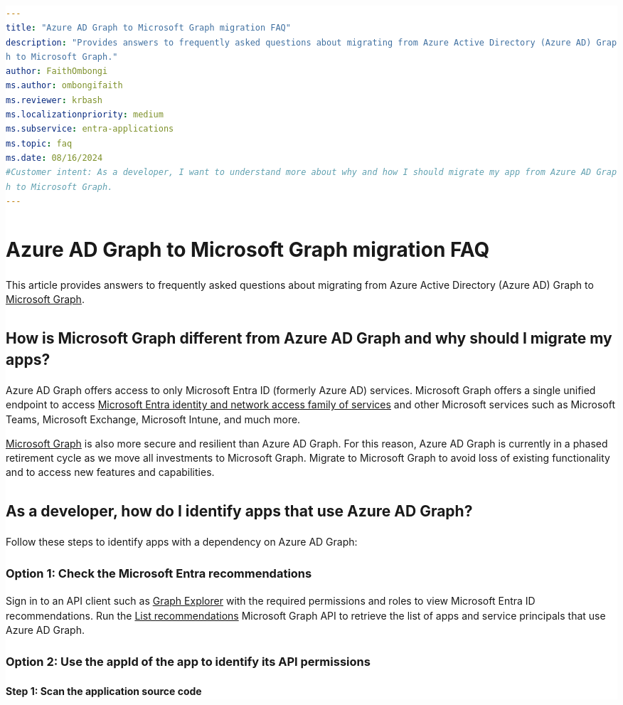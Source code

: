 ```yaml
---
title: "Azure AD Graph to Microsoft Graph migration FAQ"
description: "Provides answers to frequently asked questions about migrating from Azure Active Directory (Azure AD) Graph to Microsoft Graph."
author: FaithOmbongi
ms.author: ombongifaith
ms.reviewer: krbash
ms.localizationpriority: medium
ms.subservice: entra-applications
ms.topic: faq
ms.date: 08/16/2024
#Customer intent: As a developer, I want to understand more about why and how I should migrate my app from Azure AD Graph to Microsoft Graph.
---
```


# Azure AD Graph to Microsoft Graph migration FAQ

This article provides answers to frequently asked questions about migrating from Azure Active Directory (Azure AD) Graph to [Microsoft Graph](/graph/overview).

## How is Microsoft Graph different from Azure AD Graph and why should I migrate my apps?

Azure AD Graph offers access to only Microsoft Entra ID (formerly Azure AD) services. Microsoft Graph offers a single unified endpoint to access [Microsoft Entra identity and network access family of services](/entra/) and other Microsoft services such as Microsoft Teams, Microsoft Exchange, Microsoft Intune, and much more.

[Microsoft Graph](/graph/overview) is also more secure and resilient than Azure AD Graph. For this reason, Azure AD Graph is currently in a phased retirement cycle as we move all investments to Microsoft Graph. Migrate to Microsoft Graph to avoid loss of existing functionality and to access new features and capabilities.

## As a developer, how do I identify apps that use Azure AD Graph?

Follow these steps to identify apps with a dependency on Azure AD Graph:

### Option 1: Check the Microsoft Entra recommendations

Sign in to an API client such as [Graph Explorer](https://aka.ms/ge) with the required permissions and roles to view Microsoft Entra ID recommendations. Run the [List recommendations](/graph/api/directory-list-recommendation) Microsoft Graph API to retrieve the list of apps and service principals that use Azure AD Graph.

### Option 2: Use the appId of the app to identify its API permissions

#### Step 1: Scan the application source code
